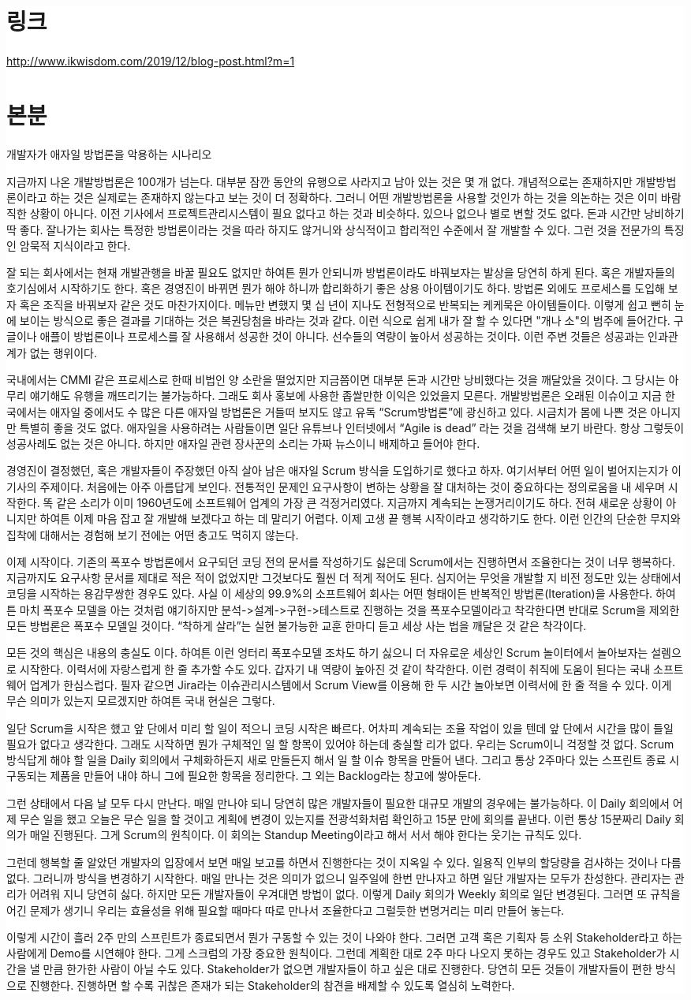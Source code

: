 # 링크
http://www.ikwisdom.com/2019/12/blog-post.html?m=1


# 본분
개발자가 애자일 방법론을 악용하는 시나리오


지금까지 나온 개발방법론은 100개가 넘는다. 대부분 잠깐 동안의 유행으로 사라지고 남아 있는 것은 몇 개 없다. 개념적으로는 존재하지만 개발방법론이라고 하는 것은 실제로는 존재하지 않는다고 보는 것이 더 정확하다. 그러니 어떤 개발방법론을 사용할 것인가 하는 것을 의논하는 것은 이미 바람직한 상황이 아니다. 이전 기사에서 프로젝트관리시스템이 필요 없다고 하는 것과 비슷하다. 있으나 없으나 별로 변할 것도 없다. 돈과 시간만 낭비하기 딱 좋다. 잘나가는 회사는 특정한 방법론이라는 것을 따라 하지도 않거니와 상식적이고 합리적인 수준에서 잘 개발할 수 있다. 그런 것을 전문가의 특징인 암묵적 지식이라고 한다.

잘 되는 회사에서는 현재 개발관행을 바꿀 필요도 없지만 하여튼 뭔가 안되니까 방법론이라도 바꿔보자는 발상을 당연히 하게 된다. 혹은 개발자들의 호기심에서 시작하기도 한다. 혹은 경영진이 바뀌면 뭔가 해야 하니까 합리화하기 좋은 상용 아이템이기도 하다. 방법론 외에도 프로세스를 도입해 보자 혹은 조직을 바꿔보자 같은 것도 마찬가지이다. 메뉴만 변했지 몇 십 년이 지나도 전형적으로 반복되는 케케묵은 아이템들이다. 이렇게 쉽고 뻔히 눈에 보이는 방식으로 좋은 결과를 기대하는 것은 복권당첨을 바라는 것과 같다. 이런 식으로 쉽게 내가 잘 할 수 있다면 "개나 소"의 범주에 들어간다. 구글이나 애플이 방법론이나 프로세스를 잘 사용해서 성공한 것이 아니다. 선수들의 역량이 높아서 성공하는 것이다. 이런 주변 것들은 성공과는 인과관계가 없는 행위이다.

국내에서는 CMMI 같은 프로세스로 한때 비법인 양 소란을 떨었지만 지금쯤이면 대부분 돈과 시간만 낭비했다는 것을 깨달았을 것이다. 그 당시는 아무리 얘기해도 유행을 깨뜨리기는 불가능하다. 그래도 회사 홍보에 사용한 좁쌀만한 이익은 있었을지 모른다. 개발방법론은 오래된 이슈이고 지금 한국에서는 애자일 중에서도 수 많은 다른 애자일 방법론은 거들떠 보지도 않고 유독 “Scrum방법론”에 광신하고 있다. 시금치가 몸에 나쁜 것은 아니지만 특별히 좋을 것도 없다. 애자일을 사용하려는 사람들이면 일단 유튜브나 인터넷에서 “Agile is dead” 라는 것을 검색해 보기 바란다. 항상 그렇듯이 성공사례도 없는 것은 아니다. 하지만 애자일 관련 장사꾼의 소리는 가짜 뉴스이니 배제하고 들어야 한다.

경영진이 결정했던, 혹은 개발자들이 주장했던 아직 살아 남은 애자일 Scrum 방식을 도입하기로 했다고 하자. 여기서부터 어떤 일이 벌어지는지가 이 기사의 주제이다. 처음에는 아주 아름답게 보인다. 전통적인 문제인 요구사항이 변하는 상황을 잘 대처하는 것이 중요하다는 정의로움을 내 세우며 시작한다. 똑 같은 소리가 이미 1960년도에 소프트웨어 업계의 가장 큰 걱정거리였다. 지금까지 계속되는 논쟁거리이기도 하다. 전혀 새로운 상황이 아니지만 하여튼 이제 마음 잡고 잘 개발해 보겠다고 하는 데 말리기 어렵다. 이제 고생 끝 행복 시작이라고 생각하기도 한다. 이런 인간의 단순한 무지와 집착에 대해서는 경험해 보기 전에는 어떤 충고도 먹히지 않는다.

이제 시작이다. 기존의 폭포수 방법론에서 요구되던 코딩 전의 문서를 작성하기도 싫은데 Scrum에서는 진행하면서 조율한다는 것이 너무 행복하다. 지금까지도 요구사항 문서를 제대로 적은 적이 없었지만 그것보다도 훨씬 더 적게 적어도 된다. 심지어는 무엇을 개발할 지 비전 정도만 있는 상태에서 코딩을 시작하는 용감무쌍한 경우도 있다. 사실 이 세상의 99.9%의 소프트웨어 회사는 어떤 형태이든 반복적인 방법론(Iteration)을 사용한다. 하여튼 마치 폭포수 모델을 아는 것처럼 얘기하지만 분석->설계->구현->테스트로 진행하는 것을 폭포수모델이라고 착각한다면 반대로 Scrum을 제외한 모든 방법론은 폭포수 모델일 것이다. “착하게 살라”는 실현 불가능한 교훈 한마디 듣고 세상 사는 법을 깨달은 것 같은 착각이다. 

모든 것의 핵심은 내용의 충실도 이다. 하여튼 이런 엉터리 폭포수모델 조차도 하기 싫으니 더 자유로운 세상인 Scrum 놀이터에서 놀아보자는 설렘으로 시작한다. 이력서에 자랑스럽게 한 줄 추가할 수도 있다. 갑자기 내 역량이 높아진 것 같이 착각한다. 이런 경력이 취직에 도움이 된다는 국내 소프트웨어 업계가 한심스럽다. 필자 같으면 Jira라는 이슈관리시스템에서 Scrum View를 이용해 한 두 시간 놀아보면 이력서에 한 줄 적을 수 있다. 이게 무슨 의미가 있는지 모르겠지만 하여튼 국내 현실은 그렇다.

일단 Scrum을 시작은 했고 앞 단에서 미리 할 일이 적으니 코딩 시작은 빠르다. 어차피 계속되는 조율 작업이 있을 텐데 앞 단에서 시간을 많이 들일 필요가 없다고 생각한다. 그래도 시작하면 뭔가 구체적인 일 할 항목이 있어야 하는데 충실할 리가 없다. 우리는 Scrum이니 걱정할 것 없다. Scrum 방식답게 해야 할 일을 Daily 회의에서 구체화하든지 새로 만들든지 해서 일 할 이슈 항목을 만들어 낸다. 그리고 통상 2주마다 있는 스프린트 종료 시 구동되는 제품을 만들어 내야 하니 그에 필요한 항목을 정리한다. 그 외는 Backlog라는 창고에 쌓아둔다.

그런 상태에서 다음 날 모두 다시 만난다. 매일 만나야 되니 당연히 많은 개발자들이 필요한 대규모 개발의 경우에는 불가능하다. 이 Daily 회의에서 어제 무슨 일을 했고 오늘은 무슨 일을 할 것이고 계획에 변경이 있는지를 전광석화처럼 확인하고 15분 만에 회의를 끝낸다. 이런 통상 15분짜리 Daily 회의가 매일 진행된다. 그게 Scrum의 원칙이다. 이 회의는 Standup Meeting이라고 해서 서서 해야 한다는 웃기는 규칙도 있다.

그런데 행복할 줄 알았던 개발자의 입장에서 보면 매일 보고를 하면서 진행한다는 것이 지옥일 수 있다. 일용직 인부의 할당량을 검사하는 것이나 다름 없다. 그러니까 방식을 변경하기 시작한다. 매일 만나는 것은 의미가 없으니 일주일에 한번 만나자고 하면 일단 개발자는 모두가 찬성한다. 관리자는 관리가 어려워 지니 당연히 싫다. 하지만 모든 개발자들이 우겨대면 방법이 없다. 이렇게 Daily 회의가 Weekly 회의로 일단 변경된다. 그러면 또 규칙을 어긴 문제가 생기니 우리는 효율성을 위해 필요할 때마다 따로 만나서 조율한다고 그럴듯한 변명거리는 미리 만들어 놓는다.

이렇게 시간이 흘러 2주 만의 스프린트가 종료되면서 뭔가 구동할 수 있는 것이 나와야 한다. 그러면 고객 혹은 기획자 등 소위 Stakeholder라고 하는 사람에게 Demo를 시연해야 한다. 그게 스크럼의 가장 중요한 원칙이다. 그런데 계획한 대로 2주 마다 나오지 못하는 경우도 있고 Stakeholder가 시간을 낼 만큼 한가한 사람이 아닐 수도 있다. Stakeholder가 없으면 개발자들이 하고 싶은 대로 진행한다. 당연히 모든 것들이 개발자들이 편한 방식으로 진행한다. 진행하면 할 수록 귀찮은 존재가 되는 Stakeholder의 참견을 배제할 수 있도록 열심히 노력한다.
